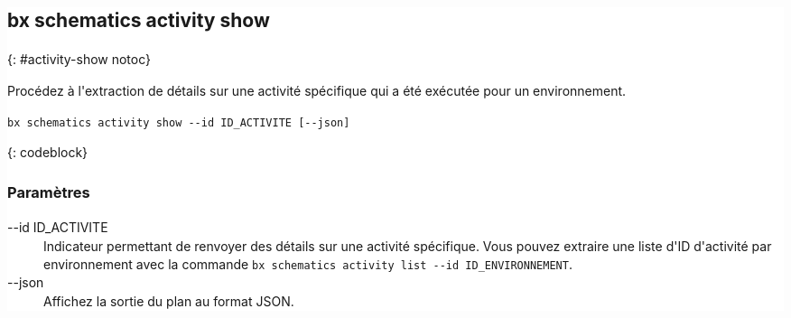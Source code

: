 ## bx schematics activity show
{: #activity-show notoc}

Procédez à l'extraction de détails sur une activité spécifique qui a été exécutée pour un environnement. 

```
bx schematics activity show --id ID_ACTIVITE [--json]
```
{: codeblock}

### Paramètres 
<dl>
<dt>--id ID_ACTIVITE </dt>
<dd>Indicateur permettant de renvoyer des détails sur une activité spécifique. Vous pouvez extraire une liste d'ID d'activité par environnement avec la commande <code>bx schematics activity list --id ID_ENVIRONNEMENT</code>. </dd>
<dt>--json</dt>
<dd>Affichez la sortie du plan au format JSON. </dd>
</dl>
